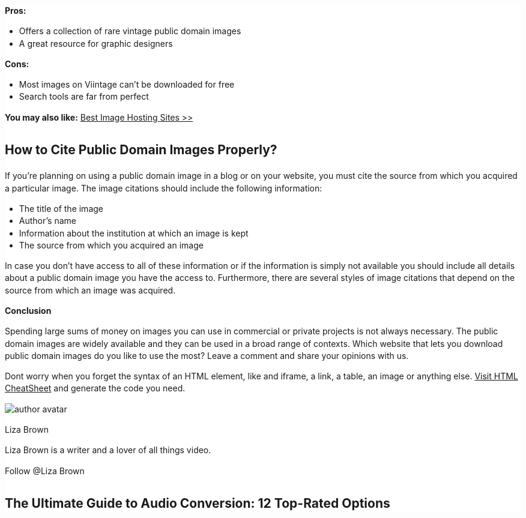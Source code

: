 **Pros:**

* Offers a collection of rare vintage public domain images
* A great resource for graphic designers

**Cons:**

* Most images on Viintage can’t be downloaded for free
* Search tools are far from perfect

**You may also like:** [Best Image Hosting Sites >>](https://tools.techidaily.com/wondershare/filmora/download/)

## How to Cite Public Domain Images Properly?

 If you’re planning on using a public domain image in a blog or on your website, you must cite the source from which you acquired a particular image. The image citations should include the following information:

* The title of the image
* Author’s name
* Information about the institution at which an image is kept
* The source from which you acquired an image

 In case you don’t have access to all of these information or if the information is simply not available you should include all details about a public domain image you have the access to. Furthermore, there are several styles of image citations that depend on the source from which an image was acquired.

**Conclusion**

 Spending large sums of money on images you can use in commercial or private projects is not always necessary. The public domain images are widely available and they can be used in a broad range of contexts. Which website that lets you download public domain images do you like to use the most? Leave a comment and share your opinions with us.

 Dont worry when you forget the syntax of an HTML element, like and iframe, a link, a table, an image or anything else. [Visit HTML CheatSheet](https://htmlcheatsheet.com/) and generate the code you need.

![author avatar](https://lh5.googleusercontent.com/-AIMmjowaFs4/AAAAAAAAAAI/AAAAAAAAABc/Y5UmwDaI7HU/s250-c-k/photo.jpg)

Liza Brown

Liza Brown is a writer and a lover of all things video.

Follow @Liza Brown

<ins class="adsbygoogle"
     style="display:block"
     data-ad-format="autorelaxed"
     data-ad-client="ca-pub-7571918770474297"
     data-ad-slot="1223367746"></ins>



## The Ultimate Guide to Audio Conversion: 12 Top-Rated Options
